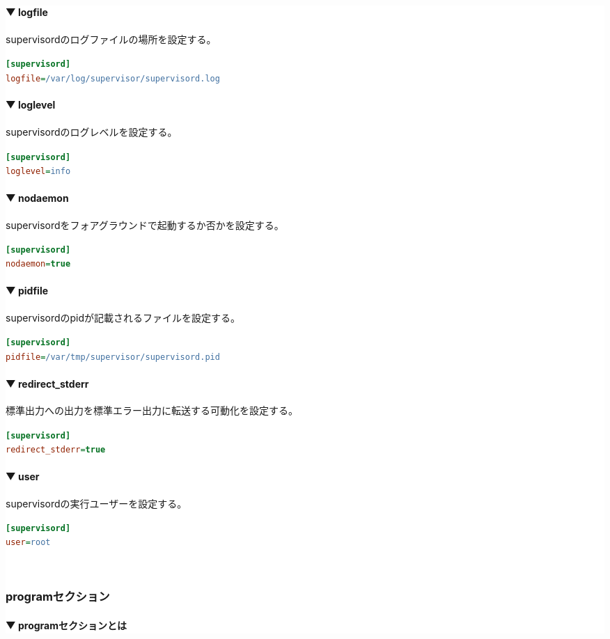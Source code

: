 #### ▼ logfile

supervisordのログファイルの場所を設定する。

```ini
[supervisord]
logfile=/var/log/supervisor/supervisord.log
```

#### ▼ loglevel

supervisordのログレベルを設定する。

```ini
[supervisord]
loglevel=info
```

#### ▼ nodaemon

supervisordをフォアグラウンドで起動するか否かを設定する。

```ini
[supervisord]
nodaemon=true
```

#### ▼ pidfile

supervisordのpidが記載されるファイルを設定する。

```ini
[supervisord]
pidfile=/var/tmp/supervisor/supervisord.pid
```

#### ▼ redirect_stderr

標準出力への出力を標準エラー出力に転送する可動化を設定する。

```ini
[supervisord]
redirect_stderr=true
```

#### ▼ user

supervisordの実行ユーザーを設定する。

```ini
[supervisord]
user=root
```

<br>

### programセクション

#### ▼ programセクションとは
